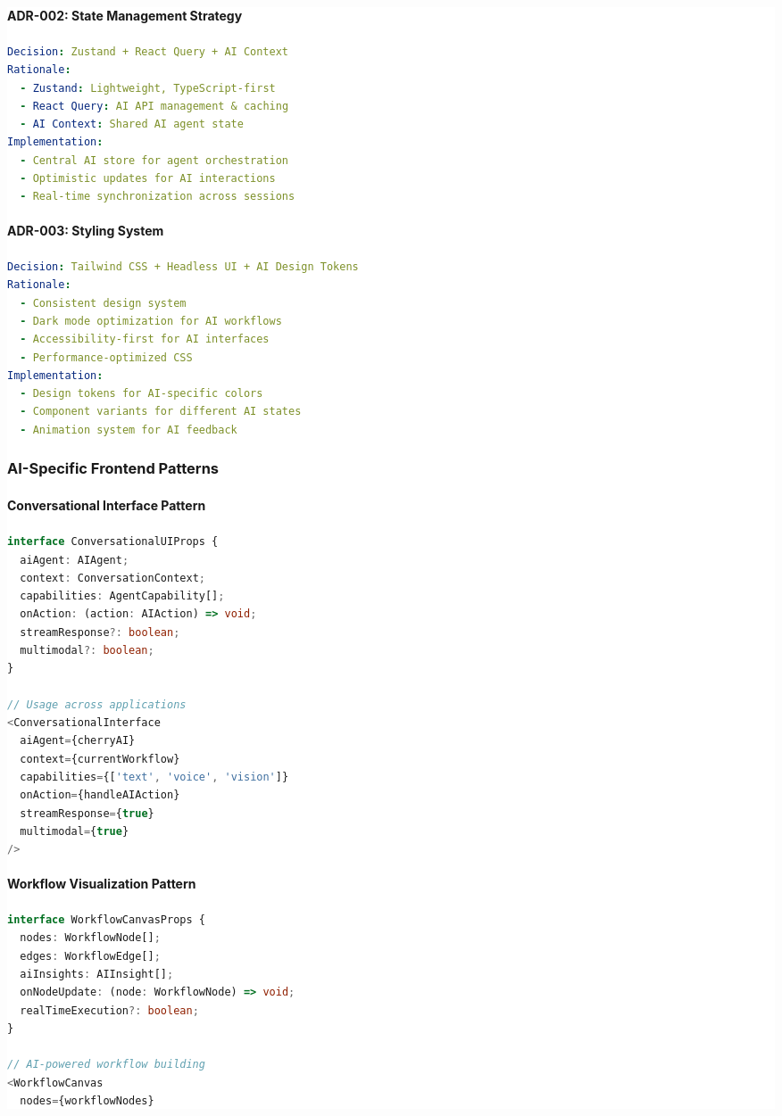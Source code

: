 #### **ADR-002: State Management Strategy**
```yaml
Decision: Zustand + React Query + AI Context
Rationale:
  - Zustand: Lightweight, TypeScript-first
  - React Query: AI API management & caching
  - AI Context: Shared AI agent state
Implementation:
  - Central AI store for agent orchestration
  - Optimistic updates for AI interactions
  - Real-time synchronization across sessions
```

#### **ADR-003: Styling System**
```yaml
Decision: Tailwind CSS + Headless UI + AI Design Tokens
Rationale:
  - Consistent design system
  - Dark mode optimization for AI workflows
  - Accessibility-first for AI interfaces
  - Performance-optimized CSS
Implementation:
  - Design tokens for AI-specific colors
  - Component variants for different AI states
  - Animation system for AI feedback
```

### **AI-Specific Frontend Patterns**

#### **Conversational Interface Pattern**
```typescript
interface ConversationalUIProps {
  aiAgent: AIAgent;
  context: ConversationContext;
  capabilities: AgentCapability[];
  onAction: (action: AIAction) => void;
  streamResponse?: boolean;
  multimodal?: boolean;
}

// Usage across applications
<ConversationalInterface
  aiAgent={cherryAI}
  context={currentWorkflow}
  capabilities={['text', 'voice', 'vision']}
  onAction={handleAIAction}
  streamResponse={true}
  multimodal={true}
/>
```

#### **Workflow Visualization Pattern**
```typescript
interface WorkflowCanvasProps {
  nodes: WorkflowNode[];
  edges: WorkflowEdge[];
  aiInsights: AIInsight[];
  onNodeUpdate: (node: WorkflowNode) => void;
  realTimeExecution?: boolean;
}

// AI-powered workflow building
<WorkflowCanvas
  nodes={workflowNodes}
```